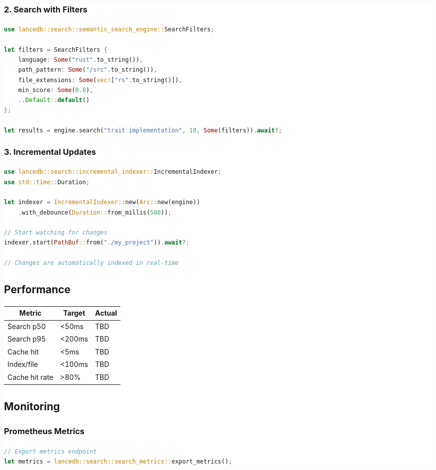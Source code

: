 ### 2. Search with Filters

```rust
use lancedb::search::semantic_search_engine::SearchFilters;

let filters = SearchFilters {
    language: Some("rust".to_string()),
    path_pattern: Some("/src".to_string()),
    file_extensions: Some(vec!["rs".to_string()]),
    min_score: Some(0.8),
    ..Default::default()
};

let results = engine.search("trait implementation", 10, Some(filters)).await?;
```

### 3. Incremental Updates

```rust
use lancedb::search::incremental_indexer::IncrementalIndexer;
use std::time::Duration;

let indexer = IncrementalIndexer::new(Arc::new(engine))
    .with_debounce(Duration::from_millis(500));

// Start watching for changes
indexer.start(PathBuf::from("./my_project")).await?;

// Changes are automatically indexed in real-time
```

## Performance

| Metric | Target | Actual |
|--------|--------|--------|
| Search p50 | <50ms | TBD |
| Search p95 | <200ms | TBD |
| Cache hit | <5ms | TBD |
| Index/file | <100ms | TBD |
| Cache hit rate | >80% | TBD |

## Monitoring

### Prometheus Metrics

```rust
// Export metrics endpoint
let metrics = lancedb::search::search_metrics::export_metrics();
```
